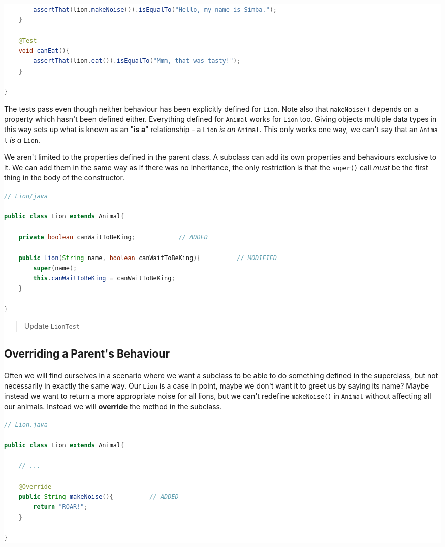 ```java title="LionTest.java"
		assertThat(lion.makeNoise()).isEqualTo("Hello, my name is Simba.");
	}
	
	@Test
	void canEat(){
		assertThat(lion.eat()).isEqualTo("Mmm, that was tasty!");
	}

}

```

The tests pass even though neither behaviour has been explicitly defined for `Lion`. Note also that `makeNoise()` depends on a property which hasn't been defined either. Everything defined for `Animal` works for `Lion` too. Giving objects multiple data types in this way sets up what is known as an "**is a**" relationship - a `Lion` *is an* `Animal`. This only works one way, we can't say that an `Animal` *is a* `Lion`.

We aren't limited to the properties defined in the parent class. A subclass can add its own properties and behaviours exclusive to it. We can add them in the same way as if there was no inheritance, the only restriction is that the `super()` call *must* be the first thing in the body of the constructor.

```java title="Lion.java"
// Lion/java

public class Lion extends Animal{

	private boolean canWaitToBeKing;			// ADDED

	public Lion(String name, boolean canWaitToBeKing){			// MODIFIED
		super(name);
		this.canWaitToBeKing = canWaitToBeKing;
	}

}

```

> Update `LionTest`

## Overriding a Parent's Behaviour

Often we will find ourselves in a scenario where we want a subclass to be able to do something defined in the superclass, but not necessarily in exactly the same way. Our `Lion` is a case in point, maybe we don't want it to greet us by saying its name? Maybe instead we want to return a more appropriate noise for all lions, but we can't redefine `makeNoise()` in `Animal` without affecting all our animals. Instead we will **override** the method in the subclass.

```java title="Lion.java"
// Lion.java

public class Lion extends Animal{

	// ...
	
	@Override
	public String makeNoise(){			// ADDED
		return "ROAR!";
	}
        
}
```
